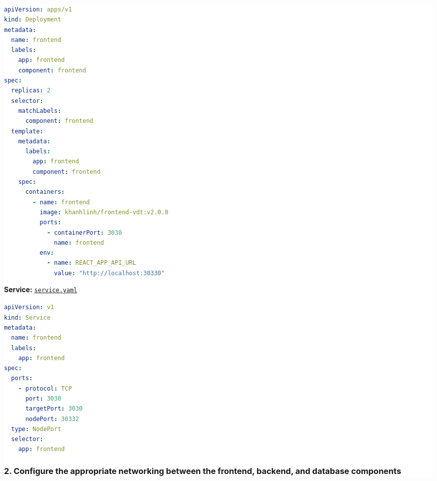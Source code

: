 ```yaml
apiVersion: apps/v1
kind: Deployment
metadata:
  name: frontend
  labels:
    app: frontend
    component: frontend
spec:
  replicas: 2
  selector:
    matchLabels:
      component: frontend
  template:
    metadata:
      labels:
        app: frontend
        component: frontend
    spec:
      containers:
        - name: frontend
          image: khanhlinh/frontend-vdt:v2.0.0
          ports:
            - containerPort: 3030
              name: frontend
          env:
            - name: REACT_APP_API_URL
              value: "http://localhost:30330"
```

**Service:** [`service.yaml`](https://github.com/khanhlinhh/Viettel-Digital-Talent-2023/blob/k8s/5.%20Kubernetes/PhamThiKhanhLinh/frontend/service.yaml)

```yaml
apiVersion: v1
kind: Service
metadata:
  name: frontend
  labels:
    app: frontend
spec:
  ports:
    - protocol: TCP
      port: 3030
      targetPort: 3030
      nodePort: 30332
  type: NodePort
  selector:
    app: frontend
```

### **2. Configure the appropriate networking between the frontend, backend, and database components**
